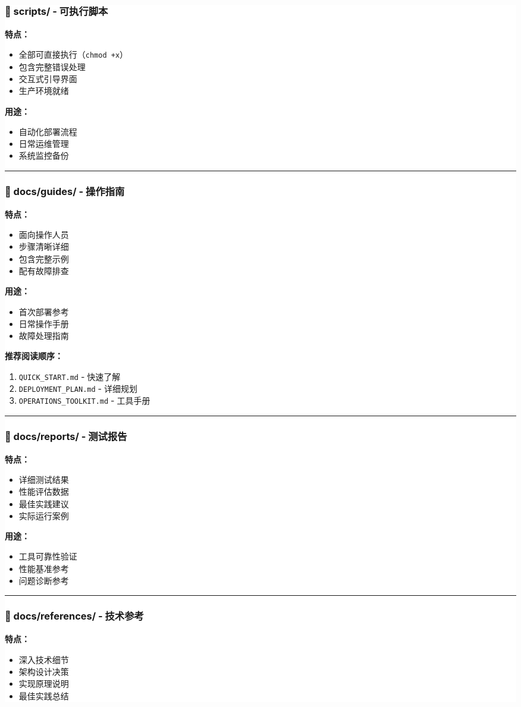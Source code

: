 ### 📁 scripts/ - 可执行脚本

**特点：**
- 全部可直接执行（`chmod +x`）
- 包含完整错误处理
- 交互式引导界面
- 生产环境就绪

**用途：**
- 自动化部署流程
- 日常运维管理
- 系统监控备份

---

### 📁 docs/guides/ - 操作指南

**特点：**
- 面向操作人员
- 步骤清晰详细
- 包含完整示例
- 配有故障排查

**用途：**
- 首次部署参考
- 日常操作手册
- 故障处理指南

**推荐阅读顺序：**
1. `QUICK_START.md` - 快速了解
2. `DEPLOYMENT_PLAN.md` - 详细规划
3. `OPERATIONS_TOOLKIT.md` - 工具手册

---

### 📁 docs/reports/ - 测试报告

**特点：**
- 详细测试结果
- 性能评估数据
- 最佳实践建议
- 实际运行案例

**用途：**
- 工具可靠性验证
- 性能基准参考
- 问题诊断参考

---

### 📁 docs/references/ - 技术参考

**特点：**
- 深入技术细节
- 架构设计决策
- 实现原理说明
- 最佳实践总结
